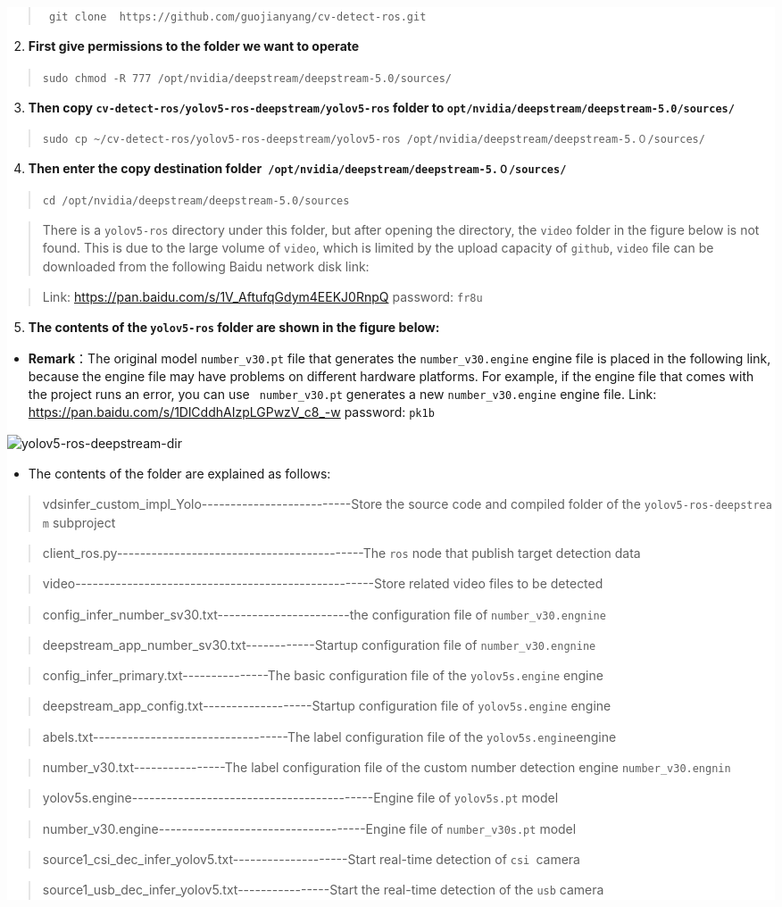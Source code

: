>` git clone  https://github.com/guojianyang/cv-detect-ros.git`

 2. **First give permissions to the folder we want to operate**

> `sudo chmod -R 777 /opt/nvidia/deepstream/deepstream-5.0/sources/`
 3. **Then copy `cv-detect-ros/yolov5-ros-deepstream/yolov5-ros` folder to `opt/nvidia/deepstream/deepstream-5.0/sources/`**
>`sudo cp ~/cv-detect-ros/yolov5-ros-deepstream/yolov5-ros /opt/nvidia/deepstream/deepstream-5.０/sources/`
 4. **Then enter the copy destination folder` /opt/nvidia/deepstream/deepstream-5.０/sources/`**
 > `cd /opt/nvidia/deepstream/deepstream-5.0/sources`

> There is a `yolov5-ros` directory under this folder, but after opening the directory, the `video` folder in the figure below is not found. This is due to the large volume of `video`, which is limited by the upload capacity of `github`, `video`  file can be downloaded from the following Baidu network disk link:

> Link: https://pan.baidu.com/s/1V_AftufqGdym4EEKJ0RnpQ  password: `fr8u`
 5. **The contents of the `yolov5-ros` folder are shown in the figure below:**

- **Remark**：The original model `number_v30.pt` file that generates the `number_v30.engine` engine file is placed in the following link, because the engine file may have problems on different hardware platforms. For example, if the engine file that comes with the project runs an error, you can use ` number_v30.pt` generates a new `number_v30.engine` engine file.
Link: https://pan.baidu.com/s/1DlCddhAIzpLGPwzV_c8_-w  password: `pk1b`

 ![yolov5-ros-deepstream-dir](https://img-blog.csdnimg.cn/20210729113434540.jpg?x-oss-process=image/watermark,type_ZmFuZ3poZW5naGVpdGk,shadow_10,text_aHR0cHM6Ly9ibG9nLmNzZG4ubmV0L3dlaXhpbl80NjQzODU3Ng==,size_16,color_FFFFFF,t_70)
 - The contents of the folder are explained as follows:

>vdsinfer_custom_impl_Yolo--------------------------Store the source code and compiled folder of the `yolov5-ros-deepstream` subproject

>client_ros.py-------------------------------------------The `ros` node that publish target detection data 

>video----------------------------------------------------Store related video files to be detected

>config_infer_number_sv30.txt-----------------------the configuration file of `number_v30.engnine`

>deepstream_app_number_sv30.txt------------Startup configuration file of `number_v30.engnine`

>config_infer_primary.txt---------------The basic configuration file of the `yolov5s.engine` engine

>deepstream_app_config.txt-------------------Startup configuration file of `yolov5s.engine` engine

>abels.txt----------------------------------The label configuration file of the `yolov5s.engine`engine

>number_v30.txt----------------The label configuration file of the custom number detection engine `number_v30.engnin`

>yolov5s.engine------------------------------------------Engine file of `yolov5s.pt` model

>number_v30.engine------------------------------------Engine file of `number_v30s.pt` model

>source1_csi_dec_infer_yolov5.txt--------------------Start real-time detection of `csi `camera

>source1_usb_dec_infer_yolov5.txt----------------Start the real-time detection of the `usb` camera
